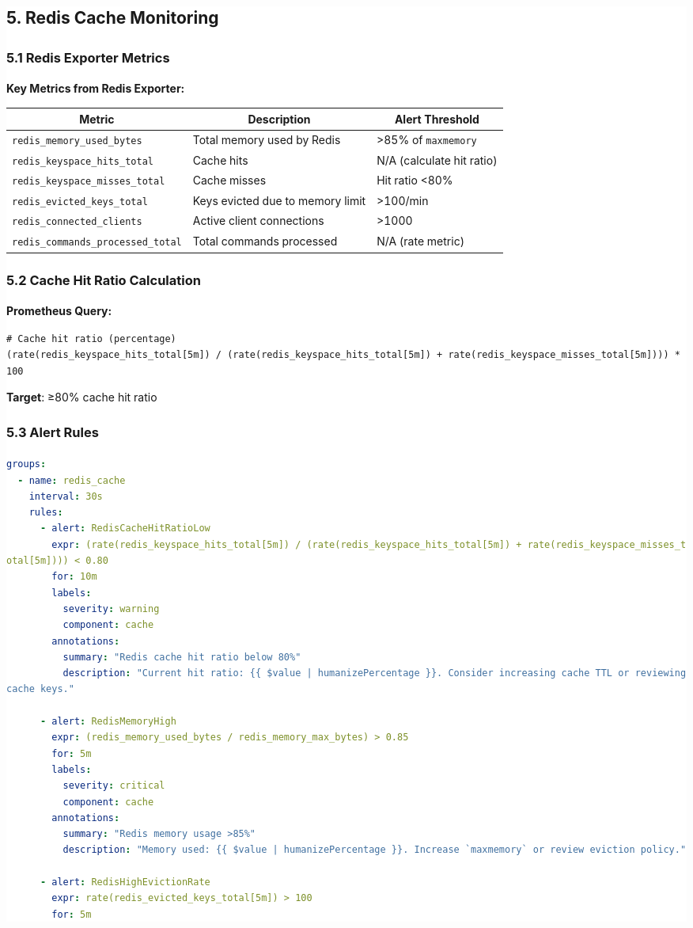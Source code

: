 
## 5. Redis Cache Monitoring

### 5.1 Redis Exporter Metrics

**Key Metrics from Redis Exporter:**

| Metric | Description | Alert Threshold |
|--------|-------------|-----------------|
| `redis_memory_used_bytes` | Total memory used by Redis | >85% of `maxmemory` |
| `redis_keyspace_hits_total` | Cache hits | N/A (calculate hit ratio) |
| `redis_keyspace_misses_total` | Cache misses | Hit ratio <80% |
| `redis_evicted_keys_total` | Keys evicted due to memory limit | >100/min |
| `redis_connected_clients` | Active client connections | >1000 |
| `redis_commands_processed_total` | Total commands processed | N/A (rate metric) |

### 5.2 Cache Hit Ratio Calculation

**Prometheus Query:**

```promql
# Cache hit ratio (percentage)
(rate(redis_keyspace_hits_total[5m]) / (rate(redis_keyspace_hits_total[5m]) + rate(redis_keyspace_misses_total[5m]))) * 100
```

**Target**: ≥80% cache hit ratio

### 5.3 Alert Rules

```yaml
groups:
  - name: redis_cache
    interval: 30s
    rules:
      - alert: RedisCacheHitRatioLow
        expr: (rate(redis_keyspace_hits_total[5m]) / (rate(redis_keyspace_hits_total[5m]) + rate(redis_keyspace_misses_total[5m]))) < 0.80
        for: 10m
        labels:
          severity: warning
          component: cache
        annotations:
          summary: "Redis cache hit ratio below 80%"
          description: "Current hit ratio: {{ $value | humanizePercentage }}. Consider increasing cache TTL or reviewing cache keys."

      - alert: RedisMemoryHigh
        expr: (redis_memory_used_bytes / redis_memory_max_bytes) > 0.85
        for: 5m
        labels:
          severity: critical
          component: cache
        annotations:
          summary: "Redis memory usage >85%"
          description: "Memory used: {{ $value | humanizePercentage }}. Increase `maxmemory` or review eviction policy."

      - alert: RedisHighEvictionRate
        expr: rate(redis_evicted_keys_total[5m]) > 100
        for: 5m
```